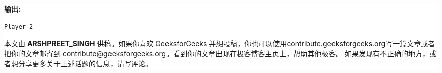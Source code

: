 **输出:**

```
Player 2
```

本文由 [**ARSHPREET_SINGH**](https://www.hackerrank.com/arshpreets713) 供稿。如果你喜欢 GeeksforGeeks 并想投稿，你也可以使用[contribute.geeksforgeeks.org](http://www.contribute.geeksforgeeks.org)写一篇文章或者把你的文章邮寄到 contribute@geeksforgeeks.org。看到你的文章出现在极客博客主页上，帮助其他极客。
如果发现有不正确的地方，或者想分享更多关于上述话题的信息，请写评论。
